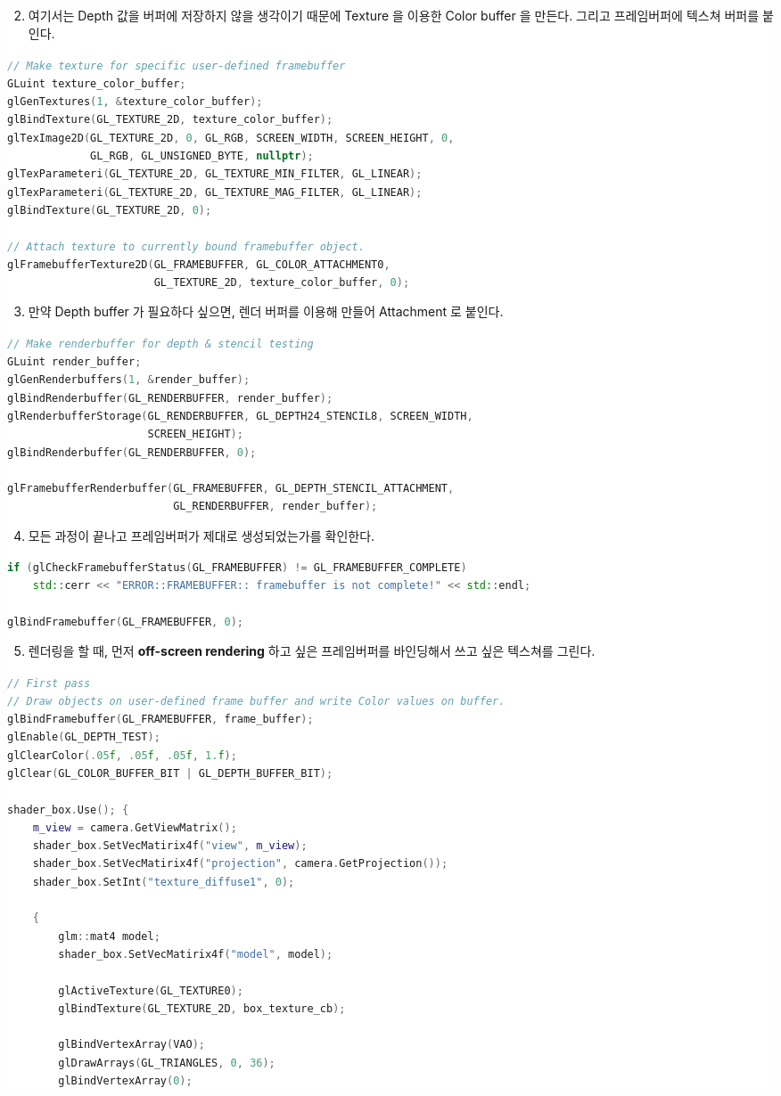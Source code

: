 2. 여기서는 Depth 값을 버퍼에 저장하지 않을 생각이기 때문에 Texture 을 이용한 Color buffer 을 만든다. 그리고 프레임버퍼에 텍스쳐 버퍼를 붙인다.

``` c++
// Make texture for specific user-defined framebuffer
GLuint texture_color_buffer;
glGenTextures(1, &texture_color_buffer);
glBindTexture(GL_TEXTURE_2D, texture_color_buffer);
glTexImage2D(GL_TEXTURE_2D, 0, GL_RGB, SCREEN_WIDTH, SCREEN_HEIGHT, 0,
             GL_RGB, GL_UNSIGNED_BYTE, nullptr);
glTexParameteri(GL_TEXTURE_2D, GL_TEXTURE_MIN_FILTER, GL_LINEAR);
glTexParameteri(GL_TEXTURE_2D, GL_TEXTURE_MAG_FILTER, GL_LINEAR);
glBindTexture(GL_TEXTURE_2D, 0);

// Attach texture to currently bound framebuffer object.
glFramebufferTexture2D(GL_FRAMEBUFFER, GL_COLOR_ATTACHMENT0, 	
                       GL_TEXTURE_2D, texture_color_buffer, 0);
```

3. 만약 Depth buffer 가 필요하다 싶으면, 렌더 버퍼를 이용해 만들어 Attachment 로 붙인다.

``` c++
// Make renderbuffer for depth & stencil testing
GLuint render_buffer;
glGenRenderbuffers(1, &render_buffer);
glBindRenderbuffer(GL_RENDERBUFFER, render_buffer);
glRenderbufferStorage(GL_RENDERBUFFER, GL_DEPTH24_STENCIL8, SCREEN_WIDTH,
                      SCREEN_HEIGHT);
glBindRenderbuffer(GL_RENDERBUFFER, 0);

glFramebufferRenderbuffer(GL_FRAMEBUFFER, GL_DEPTH_STENCIL_ATTACHMENT,
                          GL_RENDERBUFFER, render_buffer);
```

4. 모든 과정이 끝나고 프레임버퍼가 제대로 생성되었는가를 확인한다.

``` c++
if (glCheckFramebufferStatus(GL_FRAMEBUFFER) != GL_FRAMEBUFFER_COMPLETE)
    std::cerr << "ERROR::FRAMEBUFFER:: framebuffer is not complete!" << std::endl;

glBindFramebuffer(GL_FRAMEBUFFER, 0);
```

5. 렌더링을 할 때, 먼저 **off-screen rendering** 하고 싶은 프레임버퍼를 바인딩해서 쓰고 싶은 텍스쳐를 그린다.

``` c++
// First pass
// Draw objects on user-defined frame buffer and write Color values on buffer.
glBindFramebuffer(GL_FRAMEBUFFER, frame_buffer);
glEnable(GL_DEPTH_TEST);
glClearColor(.05f, .05f, .05f, 1.f);
glClear(GL_COLOR_BUFFER_BIT | GL_DEPTH_BUFFER_BIT);

shader_box.Use(); {
    m_view = camera.GetViewMatrix();
    shader_box.SetVecMatirix4f("view", m_view);
    shader_box.SetVecMatirix4f("projection", camera.GetProjection());
    shader_box.SetInt("texture_diffuse1", 0);

    {
        glm::mat4 model;
        shader_box.SetVecMatirix4f("model", model);

        glActiveTexture(GL_TEXTURE0);
        glBindTexture(GL_TEXTURE_2D, box_texture_cb);

        glBindVertexArray(VAO);
        glDrawArrays(GL_TRIANGLES, 0, 36);
        glBindVertexArray(0);
```